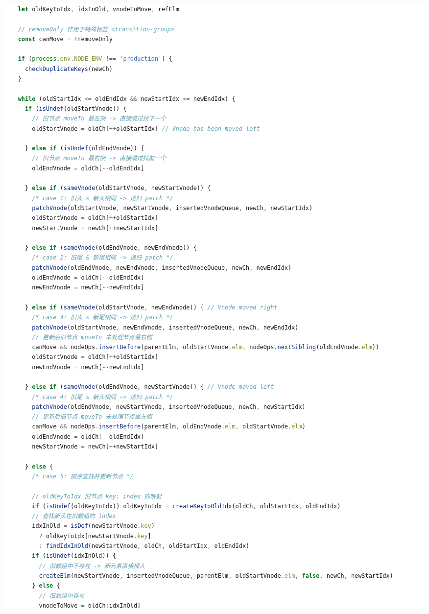 ```js
    let oldKeyToIdx, idxInOld, vnodeToMove, refElm

    // removeOnly 作用于特殊标签 <transition-group>
    const canMove = !removeOnly

    if (process.env.NODE_ENV !== 'production') {
      checkDuplicateKeys(newCh)
    }

    while (oldStartIdx <= oldEndIdx && newStartIdx <= newEndIdx) {
      if (isUndef(oldStartVnode)) {
        // 旧节点 moveTo 最左侧 -> 直接跳过找下一个
        oldStartVnode = oldCh[++oldStartIdx] // Vnode has been moved left

      } else if (isUndef(oldEndVnode)) {
        // 旧节点 moveTo 最右侧 -> 直接跳过找前一个
        oldEndVnode = oldCh[--oldEndIdx]

      } else if (sameVnode(oldStartVnode, newStartVnode)) {
        /* case 1: 旧头 & 新头相同 -> 递归 patch */
        patchVnode(oldStartVnode, newStartVnode, insertedVnodeQueue, newCh, newStartIdx)
        oldStartVnode = oldCh[++oldStartIdx]
        newStartVnode = newCh[++newStartIdx]

      } else if (sameVnode(oldEndVnode, newEndVnode)) {
        /* case 2: 旧尾 & 新尾相同 -> 递归 patch */
        patchVnode(oldEndVnode, newEndVnode, insertedVnodeQueue, newCh, newEndIdx)
        oldEndVnode = oldCh[--oldEndIdx]
        newEndVnode = newCh[--newEndIdx]

      } else if (sameVnode(oldStartVnode, newEndVnode)) { // Vnode moved right
        /* case 3: 旧头 & 新尾相同 -> 递归 patch */
        patchVnode(oldStartVnode, newEndVnode, insertedVnodeQueue, newCh, newEndIdx)
        // 更新后旧节点 moveTo 未处理节点最右侧
        canMove && nodeOps.insertBefore(parentElm, oldStartVnode.elm, nodeOps.nextSibling(oldEndVnode.elm))
        oldStartVnode = oldCh[++oldStartIdx]
        newEndVnode = newCh[--newEndIdx]

      } else if (sameVnode(oldEndVnode, newStartVnode)) { // Vnode moved left
        /* case 4: 旧尾 & 新头相同 -> 递归 patch */
        patchVnode(oldEndVnode, newStartVnode, insertedVnodeQueue, newCh, newStartIdx)
        // 更新后旧节点 moveTo 未处理节点最左侧
        canMove && nodeOps.insertBefore(parentElm, oldEndVnode.elm, oldStartVnode.elm)
        oldEndVnode = oldCh[--oldEndIdx]
        newStartVnode = newCh[++newStartIdx]

      } else {
        /* case 5: 按序查找并更新节点 */

        // oldKeyToIdx 旧节点 key: index 的映射
        if (isUndef(oldKeyToIdx)) oldKeyToIdx = createKeyToOldIdx(oldCh, oldStartIdx, oldEndIdx)
        // 查找新头在旧数组的 index
        idxInOld = isDef(newStartVnode.key)
          ? oldKeyToIdx[newStartVnode.key]
          : findIdxInOld(newStartVnode, oldCh, oldStartIdx, oldEndIdx)
        if (isUndef(idxInOld)) {
          // 旧数组中不存在 -> 新元素直接插入
          createElm(newStartVnode, insertedVnodeQueue, parentElm, oldStartVnode.elm, false, newCh, newStartIdx)
        } else {
          // 旧数组中存在
          vnodeToMove = oldCh[idxInOld]
```